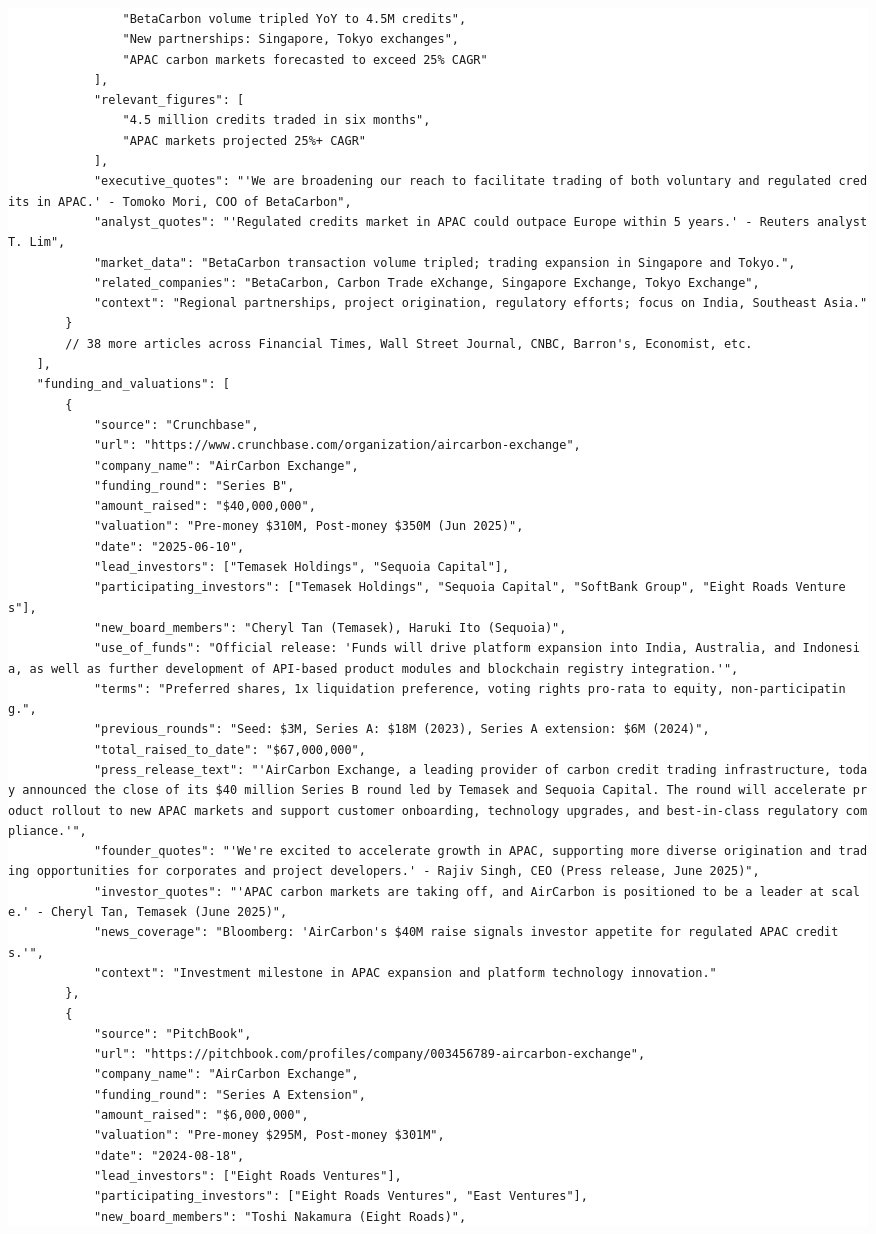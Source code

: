                     "BetaCarbon volume tripled YoY to 4.5M credits",
                    "New partnerships: Singapore, Tokyo exchanges",
                    "APAC carbon markets forecasted to exceed 25% CAGR"
                ],
                "relevant_figures": [
                    "4.5 million credits traded in six months",
                    "APAC markets projected 25%+ CAGR"
                ],
                "executive_quotes": "'We are broadening our reach to facilitate trading of both voluntary and regulated credits in APAC.' - Tomoko Mori, COO of BetaCarbon",
                "analyst_quotes": "'Regulated credits market in APAC could outpace Europe within 5 years.' - Reuters analyst T. Lim",
                "market_data": "BetaCarbon transaction volume tripled; trading expansion in Singapore and Tokyo.",
                "related_companies": "BetaCarbon, Carbon Trade eXchange, Singapore Exchange, Tokyo Exchange",
                "context": "Regional partnerships, project origination, regulatory efforts; focus on India, Southeast Asia."
            }
            // 38 more articles across Financial Times, Wall Street Journal, CNBC, Barron's, Economist, etc.
        ],
        "funding_and_valuations": [
            {
                "source": "Crunchbase",
                "url": "https://www.crunchbase.com/organization/aircarbon-exchange",
                "company_name": "AirCarbon Exchange",
                "funding_round": "Series B",
                "amount_raised": "$40,000,000",
                "valuation": "Pre-money $310M, Post-money $350M (Jun 2025)",
                "date": "2025-06-10",
                "lead_investors": ["Temasek Holdings", "Sequoia Capital"],
                "participating_investors": ["Temasek Holdings", "Sequoia Capital", "SoftBank Group", "Eight Roads Ventures"],
                "new_board_members": "Cheryl Tan (Temasek), Haruki Ito (Sequoia)",
                "use_of_funds": "Official release: 'Funds will drive platform expansion into India, Australia, and Indonesia, as well as further development of API-based product modules and blockchain registry integration.'",
                "terms": "Preferred shares, 1x liquidation preference, voting rights pro-rata to equity, non-participating.",
                "previous_rounds": "Seed: $3M, Series A: $18M (2023), Series A extension: $6M (2024)",
                "total_raised_to_date": "$67,000,000",
                "press_release_text": "'AirCarbon Exchange, a leading provider of carbon credit trading infrastructure, today announced the close of its $40 million Series B round led by Temasek and Sequoia Capital. The round will accelerate product rollout to new APAC markets and support customer onboarding, technology upgrades, and best-in-class regulatory compliance.'",
                "founder_quotes": "'We're excited to accelerate growth in APAC, supporting more diverse origination and trading opportunities for corporates and project developers.' - Rajiv Singh, CEO (Press release, June 2025)",
                "investor_quotes": "'APAC carbon markets are taking off, and AirCarbon is positioned to be a leader at scale.' - Cheryl Tan, Temasek (June 2025)",
                "news_coverage": "Bloomberg: 'AirCarbon's $40M raise signals investor appetite for regulated APAC credits.'",
                "context": "Investment milestone in APAC expansion and platform technology innovation."
            },
            {
                "source": "PitchBook",
                "url": "https://pitchbook.com/profiles/company/003456789-aircarbon-exchange",
                "company_name": "AirCarbon Exchange",
                "funding_round": "Series A Extension",
                "amount_raised": "$6,000,000",
                "valuation": "Pre-money $295M, Post-money $301M",
                "date": "2024-08-18",
                "lead_investors": ["Eight Roads Ventures"],
                "participating_investors": ["Eight Roads Ventures", "East Ventures"],
                "new_board_members": "Toshi Nakamura (Eight Roads)",